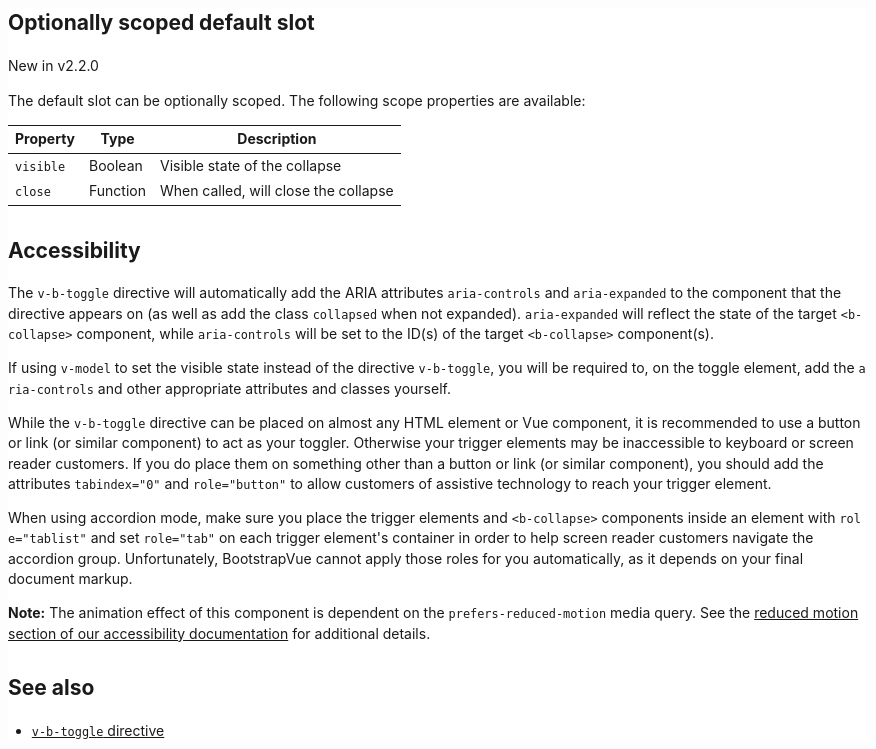 ## Optionally scoped default slot

<span class="badge badge-info small">New in v2.2.0</span>

The default slot can be optionally scoped. The following scope properties are available:

| Property  | Type     | Description                          |
| --------- | -------- | ------------------------------------ |
| `visible` | Boolean  | Visible state of the collapse        |
| `close`   | Function | When called, will close the collapse |

## Accessibility

The `v-b-toggle` directive will automatically add the ARIA attributes `aria-controls` and
`aria-expanded` to the component that the directive appears on (as well as add the class `collapsed`
when not expanded). `aria-expanded` will reflect the state of the target `<b-collapse>` component,
while `aria-controls` will be set to the ID(s) of the target `<b-collapse>` component(s).

If using `v-model` to set the visible state instead of the directive `v-b-toggle`, you will be
required to, on the toggle element, add the `aria-controls` and other appropriate attributes and
classes yourself.

While the `v-b-toggle` directive can be placed on almost any HTML element or Vue component, it is
recommended to use a button or link (or similar component) to act as your toggler. Otherwise your
trigger elements may be inaccessible to keyboard or screen reader customers. If you do place them on
something other than a button or link (or similar component), you should add the attributes
`tabindex="0"` and `role="button"` to allow customers of assistive technology to reach your trigger
element.

When using accordion mode, make sure you place the trigger elements and `<b-collapse>` components
inside an element with `role="tablist"` and set `role="tab"` on each trigger element's container in
order to help screen reader customers navigate the accordion group. Unfortunately, BootstrapVue cannot
apply those roles for you automatically, as it depends on your final document markup.

**Note:** The animation effect of this component is dependent on the `prefers-reduced-motion` media
query. See the
[reduced motion section of our accessibility documentation](/docs/reference/accessibility) for
additional details.

## See also

- [`v-b-toggle` directive](/docs/directives/toggle)


